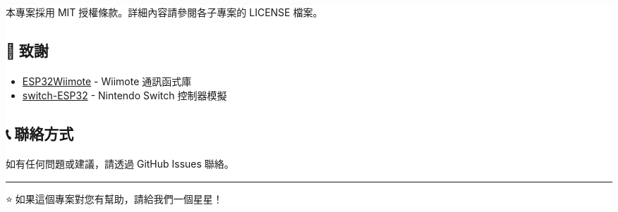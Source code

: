 本專案採用 MIT 授權條款。詳細內容請參閱各子專案的 LICENSE 檔案。

## 🙏 致謝

- [ESP32Wiimote](https://github.com/bigw00d/ESP32Wiimote) - Wiimote 通訊函式庫
- [switch-ESP32](https://github.com/rachman-muti/switch-ESP32) - Nintendo Switch 控制器模擬

## 📞 聯絡方式

如有任何問題或建議，請透過 GitHub Issues 聯絡。

---

⭐ 如果這個專案對您有幫助，請給我們一個星星！